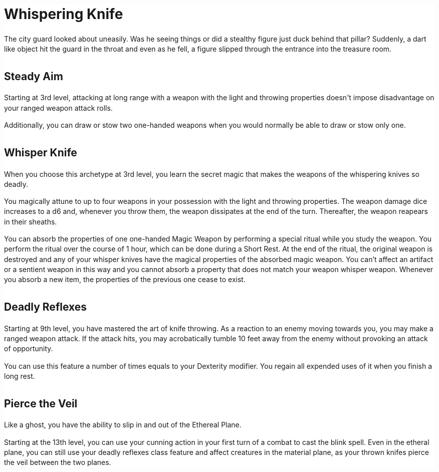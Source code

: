 # Whispering Knife

The city guard looked about uneasily. Was he seeing things or did a stealthy figure just duck behind that pillar? Suddenly, a dart like object hit the guard in the throat and even as he fell, a figure slipped through the entrance into the treasure room.





## Steady Aim
Starting at 3rd level, attacking at long range with a weapon with the light and throwing properties doesn't impose disadvantage on your ranged weapon attack rolls.


Additionally, you can draw or stow two one-handed weapons when you would normally be able to draw or stow only one.

## Whisper Knife
When you choose this archetype at 3rd level, you learn the secret magic that makes the weapons of the whispering knives so deadly.

You magically attune to up to four weapons in your possession with the light and throwing properties. The weapon damage dice increases to a d6 and, whenever you throw them, the weapon dissipates at the end of the turn. Thereafter, the weapon reapears in their sheaths.




You can absorb the properties of one one-handed Magic Weapon by performing a special ritual while you study the weapon. You perform the ritual over the course of 1 hour, which can be done during a Short Rest. At the end of the ritual, the original weapon is destroyed and any of your whisper knives have the magical properties of the absorbed magic weapon. You can’t affect an artifact or a sentient weapon in this way and you cannot absorb a property that does not match your weapon whisper weapon. 
Whenever you absorb a new item, the properties of the previous one cease to exist.



## Deadly Reflexes

Starting at 9th level, you have mastered the art of knife throwing. As a reaction to an enemy moving towards you, you may make a ranged weapon attack. If the attack hits, you may acrobatically tumble 10 feet away from the enemy without provoking an attack of opportunity.

You can use this feature a number of times equals to your Dexterity modifier.
You regain all expended uses of it when you finish a long rest.



## Pierce the Veil
Like a ghost, you have the ability to slip in and out of the Ethereal Plane. 

Starting at the 13th level, you can use your cunning action in your first turn of a combat to cast the blink spell. Even in the etheral plane, you can still use your deadly reflexes class feature and affect creatures in the material plane, as your thrown knifes pierce the veil between the two planes.
